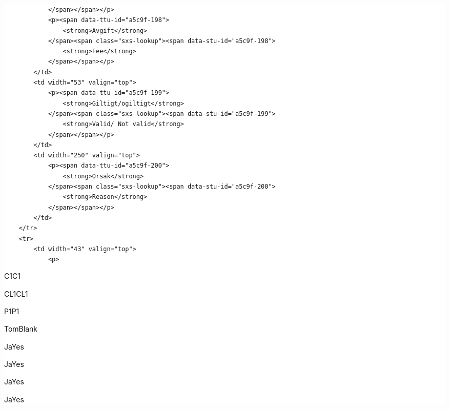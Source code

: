                 </span></span></p>
                <p><span data-ttu-id="a5c9f-198">
                    <strong>Avgift</strong>
                </span><span class="sxs-lookup"><span data-stu-id="a5c9f-198">
                    <strong>Fee</strong>
                </span></span></p>
            </td>
            <td width="53" valign="top">
                <p><span data-ttu-id="a5c9f-199">
                    <strong>Giltigt/ogiltigt</strong>
                </span><span class="sxs-lookup"><span data-stu-id="a5c9f-199">
                    <strong>Valid/ Not valid</strong>
                </span></span></p>
            </td>
            <td width="250" valign="top">
                <p><span data-ttu-id="a5c9f-200">
                    <strong>Orsak</strong>
                </span><span class="sxs-lookup"><span data-stu-id="a5c9f-200">
                    <strong>Reason</strong>
                </span></span></p>
            </td>
        </tr>
        <tr>
            <td width="43" valign="top">
                <p>
<span data-ttu-id="a5c9f-201">C1</span><span class="sxs-lookup"><span data-stu-id="a5c9f-201">C1</span></span> </p>
            </td>
            <td width="65" valign="top">
                <p>
<span data-ttu-id="a5c9f-202">CL1</span><span class="sxs-lookup"><span data-stu-id="a5c9f-202">CL1</span></span> </p>
            </td>
            <td width="42" valign="top">
                <p>
<span data-ttu-id="a5c9f-203">P1</span><span class="sxs-lookup"><span data-stu-id="a5c9f-203">P1</span></span> </p>
            </td>
            <td width="67" valign="top">
                <p>
<span data-ttu-id="a5c9f-204">Tom</span><span class="sxs-lookup"><span data-stu-id="a5c9f-204">Blank</span></span> </p>
            </td>
            <td width="48" valign="top">
                <p>
<span data-ttu-id="a5c9f-205">Ja</span><span class="sxs-lookup"><span data-stu-id="a5c9f-205">Yes</span></span> </p>
            </td>
            <td width="48" valign="top">
                <p>
<span data-ttu-id="a5c9f-206">Ja</span><span class="sxs-lookup"><span data-stu-id="a5c9f-206">Yes</span></span> </p>
            </td>
            <td width="42" valign="top">
                <p>
<span data-ttu-id="a5c9f-207">Ja</span><span class="sxs-lookup"><span data-stu-id="a5c9f-207">Yes</span></span> </p>
            </td>
            <td width="42" valign="top">
                <p>
<span data-ttu-id="a5c9f-208">Ja</span><span class="sxs-lookup"><span data-stu-id="a5c9f-208">Yes</span></span> </p>
            </td>
            <td width="53" rowspan="2" valign="top">